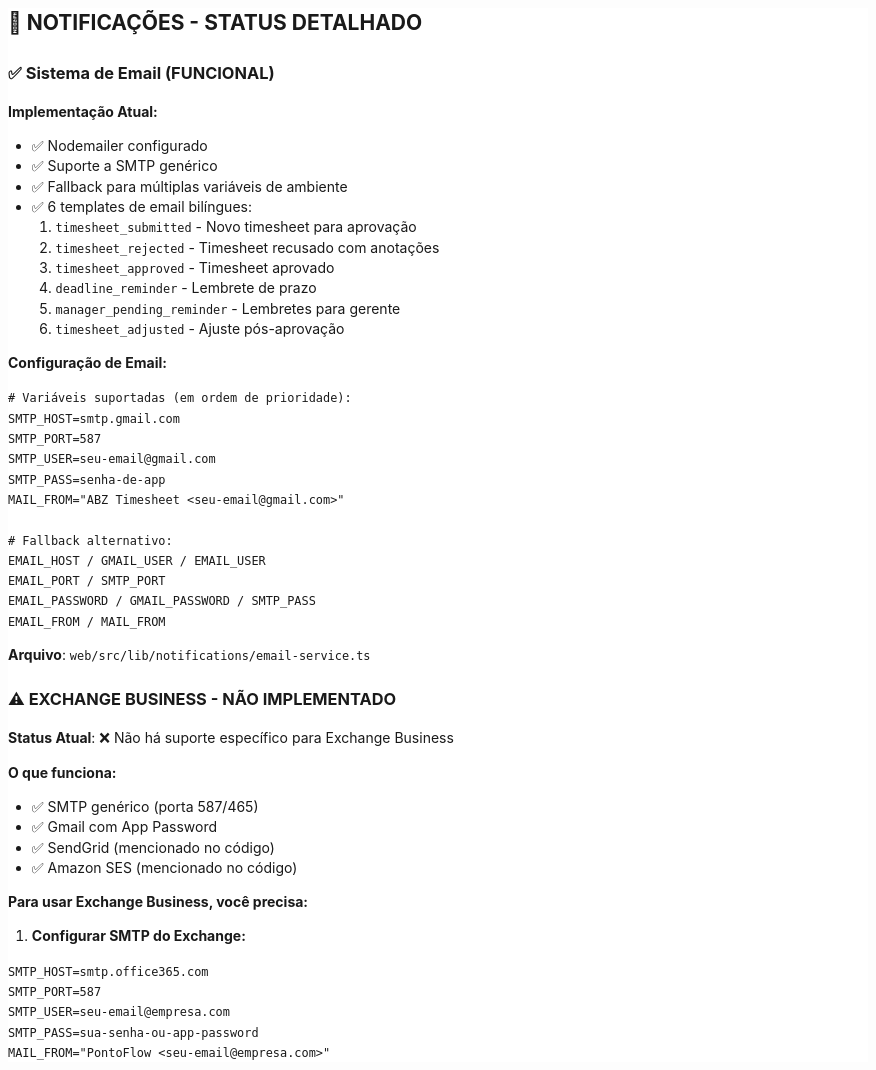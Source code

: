 
## 📧 NOTIFICAÇÕES - STATUS DETALHADO

### ✅ Sistema de Email (FUNCIONAL)

**Implementação Atual:**
- ✅ Nodemailer configurado
- ✅ Suporte a SMTP genérico
- ✅ Fallback para múltiplas variáveis de ambiente
- ✅ 6 templates de email bilíngues:
  1. `timesheet_submitted` - Novo timesheet para aprovação
  2. `timesheet_rejected` - Timesheet recusado com anotações
  3. `timesheet_approved` - Timesheet aprovado
  4. `deadline_reminder` - Lembrete de prazo
  5. `manager_pending_reminder` - Lembretes para gerente
  6. `timesheet_adjusted` - Ajuste pós-aprovação

**Configuração de Email:**
```env
# Variáveis suportadas (em ordem de prioridade):
SMTP_HOST=smtp.gmail.com
SMTP_PORT=587
SMTP_USER=seu-email@gmail.com
SMTP_PASS=senha-de-app
MAIL_FROM="ABZ Timesheet <seu-email@gmail.com>"

# Fallback alternativo:
EMAIL_HOST / GMAIL_USER / EMAIL_USER
EMAIL_PORT / SMTP_PORT
EMAIL_PASSWORD / GMAIL_PASSWORD / SMTP_PASS
EMAIL_FROM / MAIL_FROM
```

**Arquivo**: `web/src/lib/notifications/email-service.ts`

### ⚠️ EXCHANGE BUSINESS - NÃO IMPLEMENTADO

**Status Atual**: ❌ Não há suporte específico para Exchange Business

**O que funciona:**
- ✅ SMTP genérico (porta 587/465)
- ✅ Gmail com App Password
- ✅ SendGrid (mencionado no código)
- ✅ Amazon SES (mencionado no código)

**Para usar Exchange Business, você precisa:**

1. **Configurar SMTP do Exchange:**
```env
SMTP_HOST=smtp.office365.com
SMTP_PORT=587
SMTP_USER=seu-email@empresa.com
SMTP_PASS=sua-senha-ou-app-password
MAIL_FROM="PontoFlow <seu-email@empresa.com>"
```

